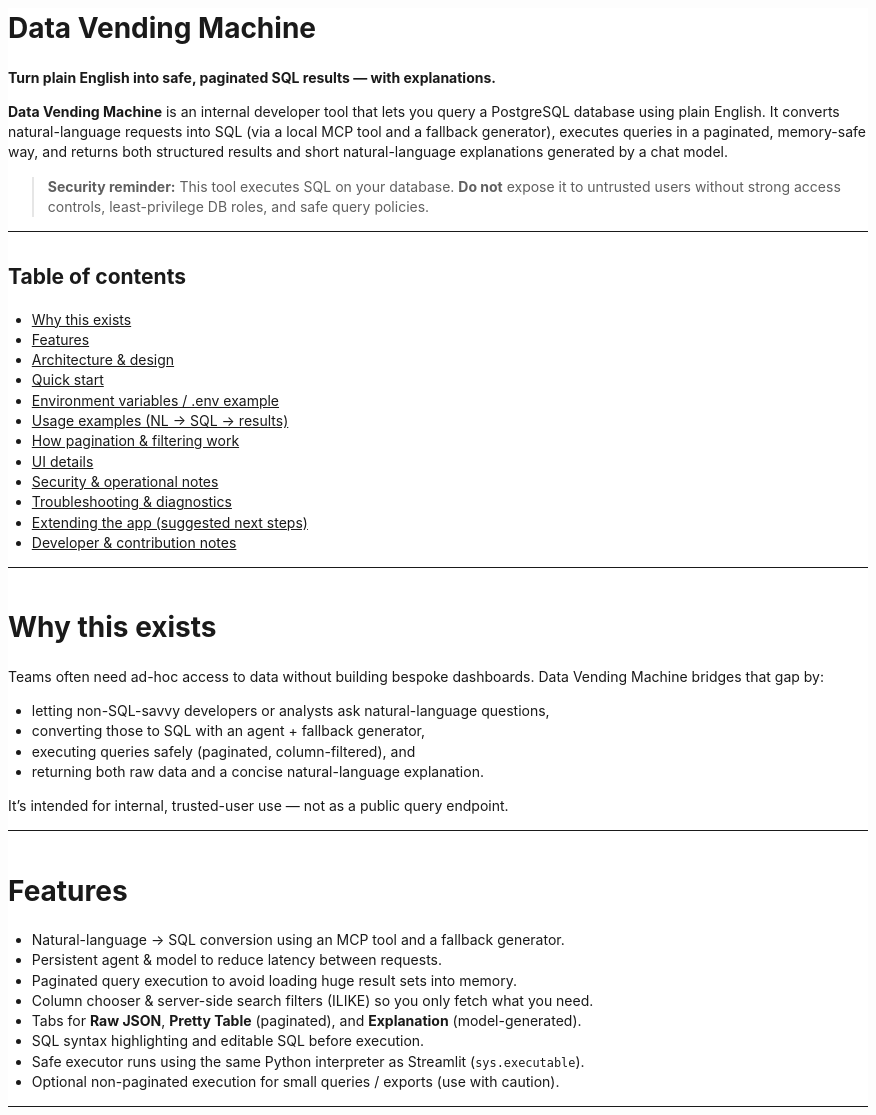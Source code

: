 # Data Vending Machine

**Turn plain English into safe, paginated SQL results — with explanations.**

**Data Vending Machine** is an internal developer tool that lets you query a PostgreSQL database using plain English. It converts natural-language requests into SQL (via a local MCP tool and a fallback generator), executes queries in a paginated, memory-safe way, and returns both structured results and short natural-language explanations generated by a chat model.

> **Security reminder:** This tool executes SQL on your database. **Do not** expose it to untrusted users without strong access controls, least-privilege DB roles, and safe query policies.

---

## Table of contents

* [Why this exists](#why-this-exists)
* [Features](#features)
* [Architecture & design](#architecture--design)
* [Quick start](#quick-start)
* [Environment variables / .env example](#environment-variables--env-example)
* [Usage examples (NL -> SQL -> results)](#usage-examples-nl---sql---results)
* [How pagination & filtering work](#how-pagination--filtering-work)
* [UI details](#ui-details)
* [Security & operational notes](#security--operational-notes)
* [Troubleshooting & diagnostics](#troubleshooting--diagnostics)
* [Extending the app (suggested next steps)](#extending-the-app-suggested-next-steps)
* [Developer & contribution notes](#developer--contribution-notes)

---

# Why this exists

Teams often need ad-hoc access to data without building bespoke dashboards. Data Vending Machine bridges that gap by:

* letting non-SQL-savvy developers or analysts ask natural-language questions,
* converting those to SQL with an agent + fallback generator,
* executing queries safely (paginated, column-filtered), and
* returning both raw data and a concise natural-language explanation.

It’s intended for internal, trusted-user use — not as a public query endpoint.

---

# Features

* Natural-language → SQL conversion using an MCP tool and a fallback generator.
* Persistent agent & model to reduce latency between requests.
* Paginated query execution to avoid loading huge result sets into memory.
* Column chooser & server-side search filters (ILIKE) so you only fetch what you need.
* Tabs for **Raw JSON**, **Pretty Table** (paginated), and **Explanation** (model-generated).
* SQL syntax highlighting and editable SQL before execution.
* Safe executor runs using the same Python interpreter as Streamlit (`sys.executable`).
* Optional non-paginated execution for small queries / exports (use with caution).

---